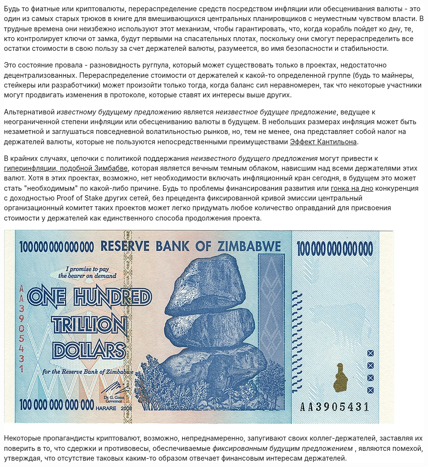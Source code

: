Будь то фиатные или криптовалюты, перераспределение средств посредством инфляции или обесценивания валюты - это один из самых старых трюков в книге для вмешивающихся центральных планировщиков с неуместным чувством власти. В трудные времена они неизбежно используют этот механизм, чтобы гарантировать, что, когда корабль пойдет ко дну, те, кто контролирует ключи от замка, будут первыми на спасательных плотах, поскольку они смогут перераспределить все остатки стоимости в свою пользу за счет держателей валюты, разумеется, во имя безопасности и стабильности.

Это состояние провала - разновидность ругпула, который может существовать только в проектах, недостаточно децентрализованных. Перераспределение стоимости от держателей к какой-то определенной группе (будь то майнеры, стейкеры или разработчики) может произойти только тогда, когда баланс сил [](/why-classic/decentralism#balancing-power) неравномерен, так что некоторые участники могут продвигать изменения в протоколе, которые ставят их интересы выше других.

Альтернативой _известному будущему предложению_ является _неизвестное будущее предложение_, ведущее к неограниченной степени инфляции или обесцениванию валюты в будущем. В небольших размерах инфляция может быть незаметной и заглушаться повседневной волатильностью рынков, но, тем не менее, она представляет собой налог на держателей валюты, которые не пользуются непосредственными преимуществами [Эффект Кантильона](https://cointelegraph.com/explained/from-cash-to-crypto-the-cantillon-effect-vs-the-nakamoto-effect).

В крайних случаях, цепочки с политикой поддержания _неизвестного будущего предложения_ могут привести к [гиперинфляции, подобной Зимбабве](https://en.wikipedia.org/wiki/Hyperinflation_in_Zimbabwe), которая является вечным темным облаком, нависшим над всеми держателями этих валют. Хотя в этих проектах, возможно, нет необходимости включать инфляционный кран сегодня, в будущем это может стать "необходимым" по какой-либо причине. Будь то проблемы финансирования развития или [гонка на дно](/why-classic/proof-of-work#the-apr-arms-race) конкуренция с доходностью Proof of Stake других сетей, без прецедента фиксированной кривой эмиссии центральный организационный комитет таких проектов может легко придумать любое количество оправданий для присвоения стоимости у держателей как единственного способа продолжения проекта.

![Банкнота в сто триллионов зимбабвийских долларов](./zimbabwedollar.jpg)

Некоторые пропагандисты криптовалют, возможно, непреднамеренно, запугивают своих коллег-держателей, заставляя их поверить в то, что сдержки и противовесы, обеспечиваемые _фиксированным будущим предложением_ , являются помехой, утверждая, что отсутствие таковых каким-то образом отвечает финансовым интересам держателей.
